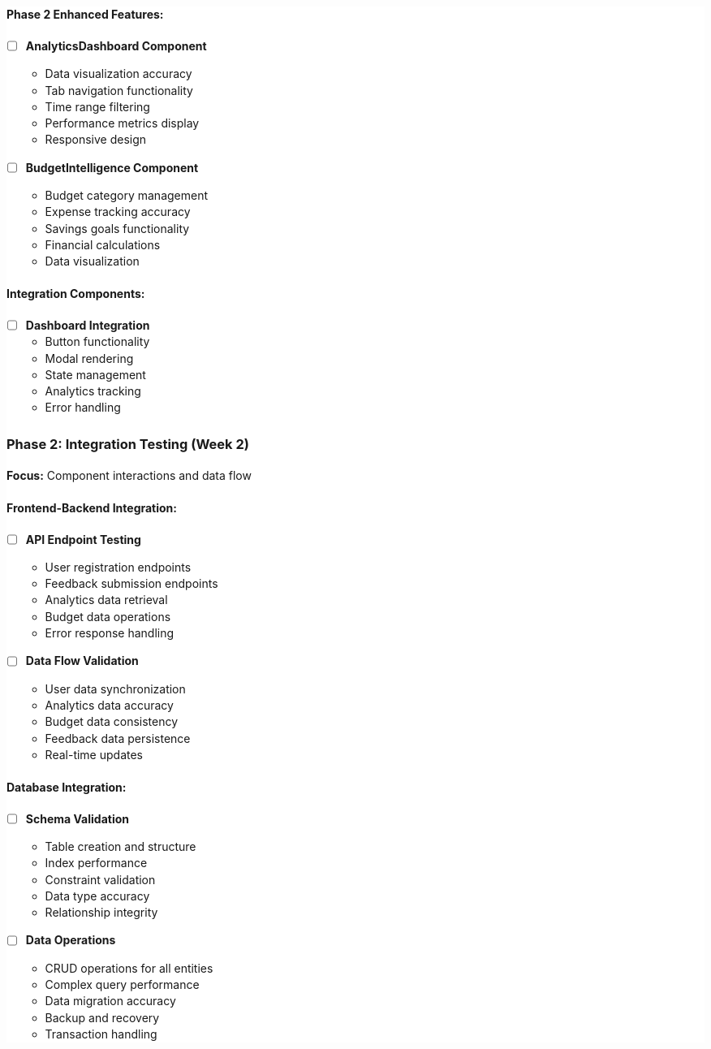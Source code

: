 #### **Phase 2 Enhanced Features:**
- [ ] **AnalyticsDashboard Component**
  - Data visualization accuracy
  - Tab navigation functionality
  - Time range filtering
  - Performance metrics display
  - Responsive design

- [ ] **BudgetIntelligence Component**
  - Budget category management
  - Expense tracking accuracy
  - Savings goals functionality
  - Financial calculations
  - Data visualization

#### **Integration Components:**
- [ ] **Dashboard Integration**
  - Button functionality
  - Modal rendering
  - State management
  - Analytics tracking
  - Error handling

### **Phase 2: Integration Testing (Week 2)**
**Focus:** Component interactions and data flow

#### **Frontend-Backend Integration:**
- [ ] **API Endpoint Testing**
  - User registration endpoints
  - Feedback submission endpoints
  - Analytics data retrieval
  - Budget data operations
  - Error response handling

- [ ] **Data Flow Validation**
  - User data synchronization
  - Analytics data accuracy
  - Budget data consistency
  - Feedback data persistence
  - Real-time updates

#### **Database Integration:**
- [ ] **Schema Validation**
  - Table creation and structure
  - Index performance
  - Constraint validation
  - Data type accuracy
  - Relationship integrity

- [ ] **Data Operations**
  - CRUD operations for all entities
  - Complex query performance
  - Data migration accuracy
  - Backup and recovery
  - Transaction handling
